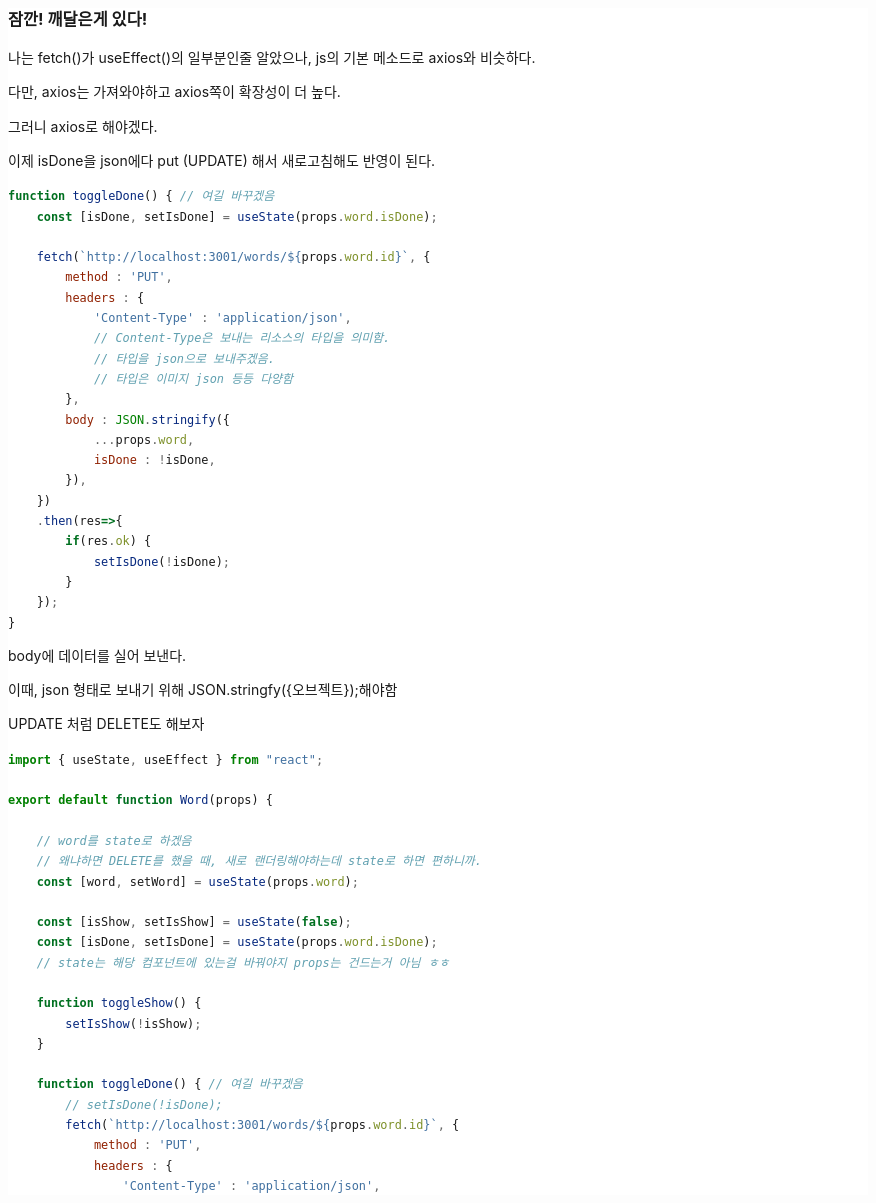 ### 잠깐! 깨달은게 있다!
나는 fetch()가 useEffect()의 일부분인줄 알았으나, js의 기본 메소드로
axios와 비슷하다.

다만, axios는 가져와야하고 axios쪽이 확장성이 더 높다.

그러니 axios로 해야겠다.

이제 isDone을 json에다 put (UPDATE) 해서 새로고침해도 반영이 된다.

```javascript
function toggleDone() { // 여길 바꾸겠음
    const [isDone, setIsDone] = useState(props.word.isDone);

    fetch(`http://localhost:3001/words/${props.word.id}`, {
        method : 'PUT',
        headers : {
            'Content-Type' : 'application/json',
            // Content-Type은 보내는 리소스의 타입을 의미함.
            // 타입을 json으로 보내주겠음.
            // 타입은 이미지 json 등등 다양함
        },
        body : JSON.stringify({
            ...props.word,
            isDone : !isDone,
        }),
    })
    .then(res=>{
        if(res.ok) {
            setIsDone(!isDone);
        }
    });
}
```

body에 데이터를 실어 보낸다.

이때, json 형태로 보내기 위해 
JSON.stringfy({오브젝트});해야함



UPDATE 처럼 DELETE도 해보자


```javascript
import { useState, useEffect } from "react";

export default function Word(props) {

    // word를 state로 하겠음
    // 왜냐하면 DELETE를 했을 때, 새로 랜더링해야하는데 state로 하면 편하니까.
    const [word, setWord] = useState(props.word);

    const [isShow, setIsShow] = useState(false);
    const [isDone, setIsDone] = useState(props.word.isDone);
    // state는 해당 컴포넌트에 있는걸 바꿔야지 props는 건드는거 아님 ㅎㅎ

    function toggleShow() {
        setIsShow(!isShow);
    }

    function toggleDone() { // 여길 바꾸겠음
        // setIsDone(!isDone);
        fetch(`http://localhost:3001/words/${props.word.id}`, {
            method : 'PUT',
            headers : {
                'Content-Type' : 'application/json',
```